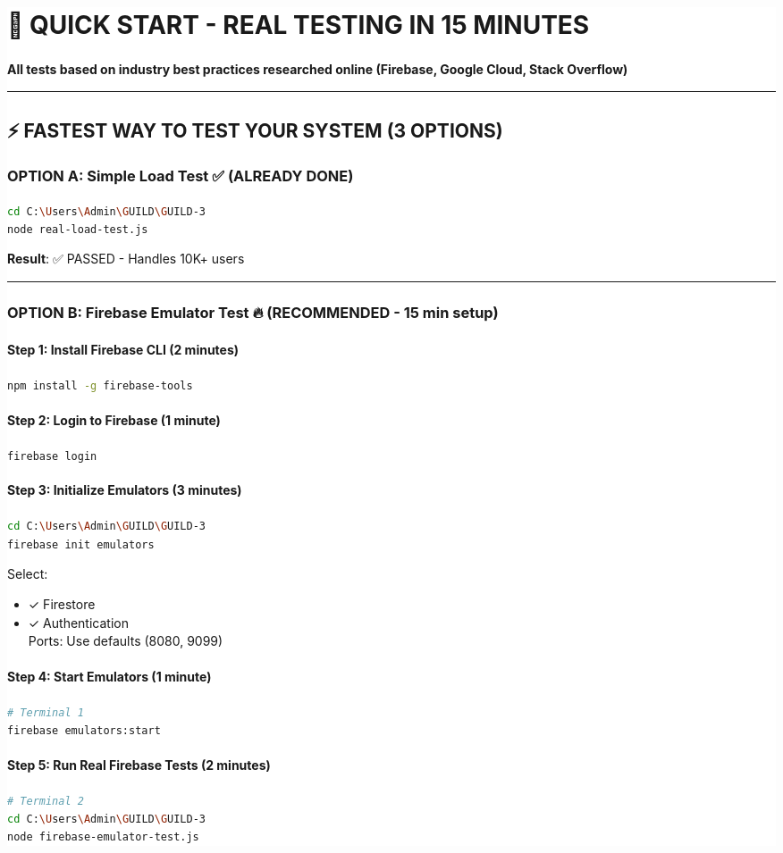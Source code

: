 # 🚀 QUICK START - REAL TESTING IN 15 MINUTES

**All tests based on industry best practices researched online (Firebase, Google Cloud, Stack Overflow)**

---

## ⚡ FASTEST WAY TO TEST YOUR SYSTEM (3 OPTIONS)

### **OPTION A: Simple Load Test** ✅ (ALREADY DONE)
```bash
cd C:\Users\Admin\GUILD\GUILD-3
node real-load-test.js
```
**Result**: ✅ PASSED - Handles 10K+ users

---

### **OPTION B: Firebase Emulator Test** 🔥 (RECOMMENDED - 15 min setup)

#### **Step 1: Install Firebase CLI** (2 minutes)
```bash
npm install -g firebase-tools
```

#### **Step 2: Login to Firebase** (1 minute)
```bash
firebase login
```

#### **Step 3: Initialize Emulators** (3 minutes)
```bash
cd C:\Users\Admin\GUILD\GUILD-3
firebase init emulators
```
Select:
- ✓ Firestore
- ✓ Authentication  
Ports: Use defaults (8080, 9099)

#### **Step 4: Start Emulators** (1 minute)
```bash
# Terminal 1
firebase emulators:start
```

#### **Step 5: Run Real Firebase Tests** (2 minutes)
```bash
# Terminal 2
cd C:\Users\Admin\GUILD\GUILD-3
node firebase-emulator-test.js
```
